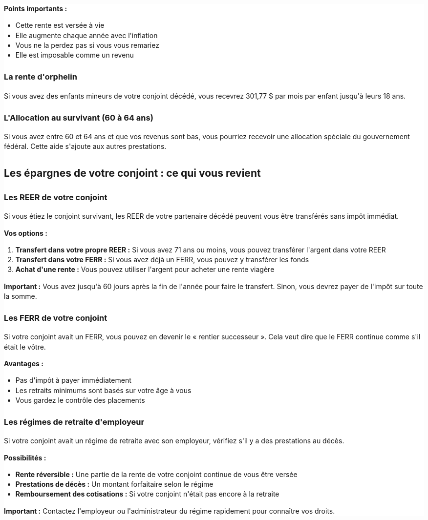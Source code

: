 **Points importants :**
- Cette rente est versée à vie
- Elle augmente chaque année avec l'inflation
- Vous ne la perdez pas si vous vous remariez
- Elle est imposable comme un revenu

### La rente d'orphelin

Si vous avez des enfants mineurs de votre conjoint décédé, vous recevrez 301,77 $ par mois par enfant jusqu'à leurs 18 ans.

### L'Allocation au survivant (60 à 64 ans)

Si vous avez entre 60 et 64 ans et que vos revenus sont bas, vous pourriez recevoir une allocation spéciale du gouvernement fédéral. Cette aide s'ajoute aux autres prestations.

## Les épargnes de votre conjoint : ce qui vous revient

### Les REER de votre conjoint

Si vous étiez le conjoint survivant, les REER de votre partenaire décédé peuvent vous être transférés sans impôt immédiat.

**Vos options :**
1. **Transfert dans votre propre REER :** Si vous avez 71 ans ou moins, vous pouvez transférer l'argent dans votre REER
2. **Transfert dans votre FERR :** Si vous avez déjà un FERR, vous pouvez y transférer les fonds
3. **Achat d'une rente :** Vous pouvez utiliser l'argent pour acheter une rente viagère

**Important :** Vous avez jusqu'à 60 jours après la fin de l'année pour faire le transfert. Sinon, vous devrez payer de l'impôt sur toute la somme.

### Les FERR de votre conjoint

Si votre conjoint avait un FERR, vous pouvez en devenir le « rentier successeur ». Cela veut dire que le FERR continue comme s'il était le vôtre.

**Avantages :**
- Pas d'impôt à payer immédiatement
- Les retraits minimums sont basés sur votre âge à vous
- Vous gardez le contrôle des placements

### Les régimes de retraite d'employeur

Si votre conjoint avait un régime de retraite avec son employeur, vérifiez s'il y a des prestations au décès.

**Possibilités :**
- **Rente réversible :** Une partie de la rente de votre conjoint continue de vous être versée
- **Prestations de décès :** Un montant forfaitaire selon le régime
- **Remboursement des cotisations :** Si votre conjoint n'était pas encore à la retraite

**Important :** Contactez l'employeur ou l'administrateur du régime rapidement pour connaître vos droits.
